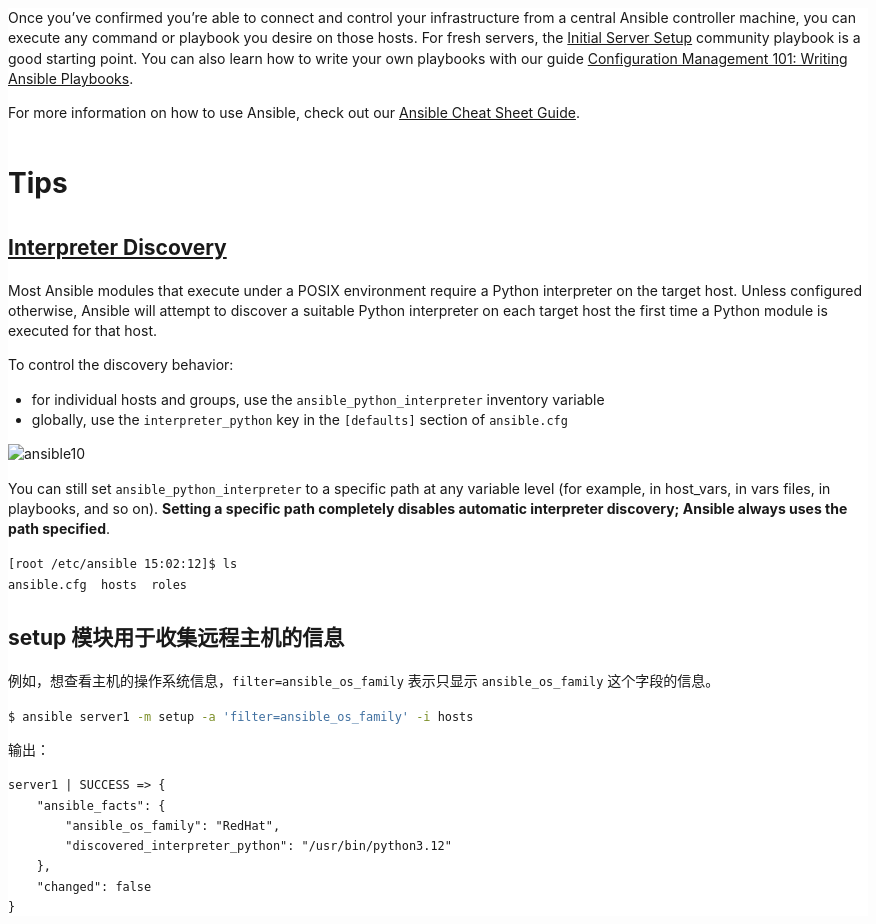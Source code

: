 Once you’ve confirmed you’re able to connect and control your infrastructure from a central Ansible controller machine, you can execute any command or playbook you desire on those hosts. For fresh servers, the [Initial Server Setup](https://www.digitalocean.com/community/tutorials/how-to-automate-server-setup-with-ansible-on-ubuntu-18-04) community playbook is a good starting point. You can also learn how to write your own playbooks with our guide [Configuration Management 101: Writing Ansible Playbooks](https://www.digitalocean.com/community/tutorials/configuration-management-101-writing-ansible-playbooks).

For more information on how to use Ansible, check out our [Ansible Cheat Sheet Guide](https://www.digitalocean.com/community/cheatsheets/how-to-use-ansible-cheat-sheet-guide).

# Tips

## [Interpreter Discovery](https://docs.ansible.com/ansible-core/2.16/reference_appendices/interpreter_discovery.html)

Most Ansible modules that execute under a POSIX environment require a Python interpreter on the target host. Unless configured otherwise, Ansible will attempt to discover a suitable Python interpreter on each target host the first time a Python module is executed for that host.

To control the discovery behavior:

* for individual hosts and groups, use the `ansible_python_interpreter` inventory variable
* globally, use the `interpreter_python` key in the `[defaults]` section of `ansible.cfg`


![ansible10](/assets/images/202502/ansible10.png)


You can still set `ansible_python_interpreter` to a specific path at any variable level (for example, in host_vars, in vars files, in playbooks, and so on). **Setting a specific path completely disables automatic interpreter discovery; Ansible always uses the path specified**.



```
[root /etc/ansible 15:02:12]$ ls
ansible.cfg  hosts  roles
```

## setup 模块用于收集远程主机的信息

例如，想查看主机的操作系统信息，`filter=ansible_os_family` 表示只显示 `ansible_os_family` 这个字段的信息。

``` bash
$ ansible server1 -m setup -a 'filter=ansible_os_family' -i hosts
```

输出：

```
server1 | SUCCESS => {
    "ansible_facts": {
        "ansible_os_family": "RedHat",
        "discovered_interpreter_python": "/usr/bin/python3.12"
    },
    "changed": false
}
```
